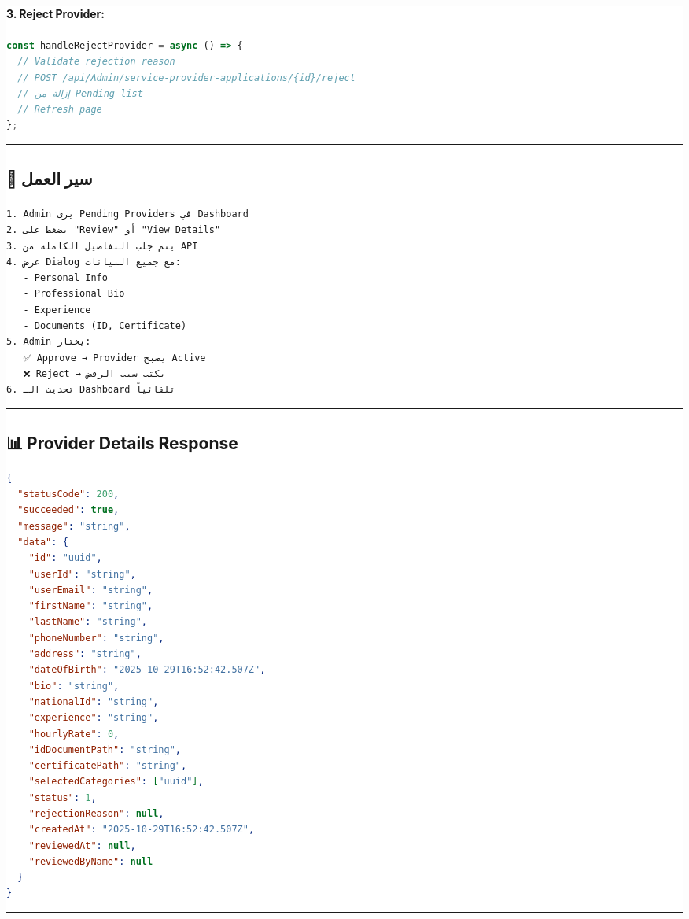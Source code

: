 #### **3. Reject Provider:**
```typescript
const handleRejectProvider = async () => {
  // Validate rejection reason
  // POST /api/Admin/service-provider-applications/{id}/reject
  // إزالة من Pending list
  // Refresh page
};
```

---

## 🔄 سير العمل

```
1. Admin يرى Pending Providers في Dashboard
2. يضغط على "Review" أو "View Details"
3. يتم جلب التفاصيل الكاملة من API
4. عرض Dialog مع جميع البيانات:
   - Personal Info
   - Professional Bio
   - Experience
   - Documents (ID, Certificate)
5. Admin يختار:
   ✅ Approve → Provider يصبح Active
   ❌ Reject → يكتب سبب الرفض
6. تحديث الـ Dashboard تلقائياً
```

---

## 📊 Provider Details Response

```json
{
  "statusCode": 200,
  "succeeded": true,
  "message": "string",
  "data": {
    "id": "uuid",
    "userId": "string",
    "userEmail": "string",
    "firstName": "string",
    "lastName": "string",
    "phoneNumber": "string",
    "address": "string",
    "dateOfBirth": "2025-10-29T16:52:42.507Z",
    "bio": "string",
    "nationalId": "string",
    "experience": "string",
    "hourlyRate": 0,
    "idDocumentPath": "string",
    "certificatePath": "string",
    "selectedCategories": ["uuid"],
    "status": 1,
    "rejectionReason": null,
    "createdAt": "2025-10-29T16:52:42.507Z",
    "reviewedAt": null,
    "reviewedByName": null
  }
}
```

---